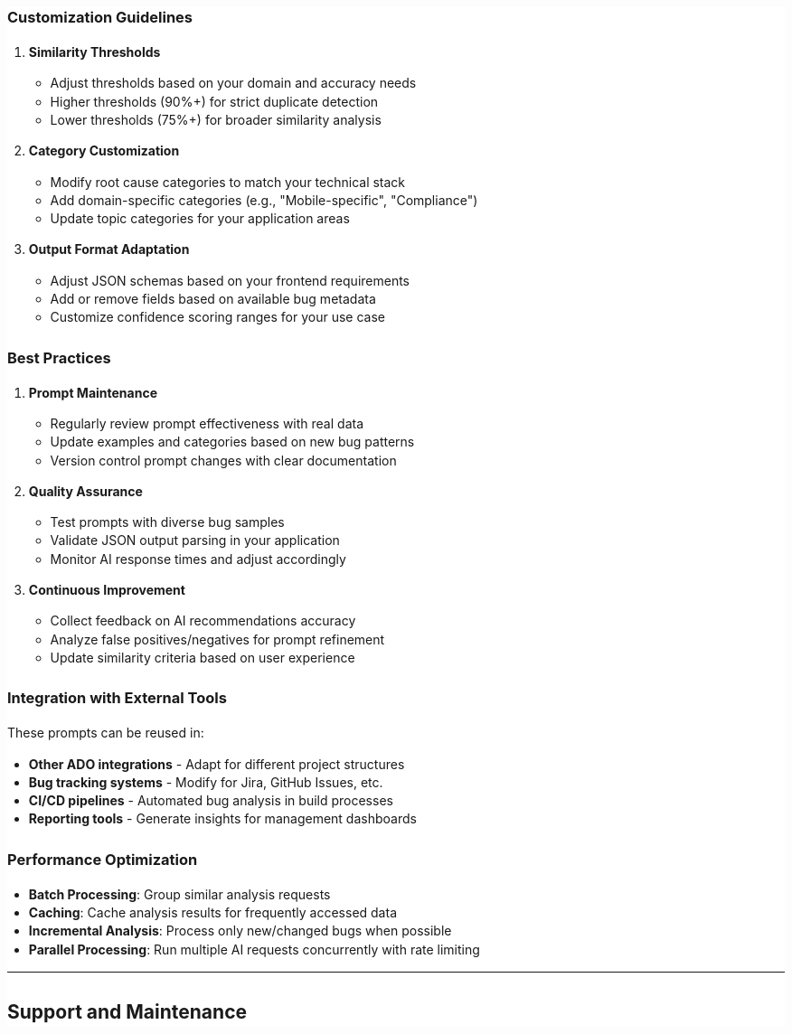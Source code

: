 ### Customization Guidelines

1. **Similarity Thresholds**
   - Adjust thresholds based on your domain and accuracy needs
   - Higher thresholds (90%+) for strict duplicate detection
   - Lower thresholds (75%+) for broader similarity analysis

2. **Category Customization**
   - Modify root cause categories to match your technical stack
   - Add domain-specific categories (e.g., "Mobile-specific", "Compliance")
   - Update topic categories for your application areas

3. **Output Format Adaptation**
   - Adjust JSON schemas based on your frontend requirements
   - Add or remove fields based on available bug metadata
   - Customize confidence scoring ranges for your use case

### Best Practices

1. **Prompt Maintenance**
   - Regularly review prompt effectiveness with real data
   - Update examples and categories based on new bug patterns
   - Version control prompt changes with clear documentation

2. **Quality Assurance**
   - Test prompts with diverse bug samples
   - Validate JSON output parsing in your application
   - Monitor AI response times and adjust accordingly

3. **Continuous Improvement**
   - Collect feedback on AI recommendations accuracy
   - Analyze false positives/negatives for prompt refinement
   - Update similarity criteria based on user experience

### Integration with External Tools

These prompts can be reused in:
- **Other ADO integrations** - Adapt for different project structures
- **Bug tracking systems** - Modify for Jira, GitHub Issues, etc.
- **CI/CD pipelines** - Automated bug analysis in build processes
- **Reporting tools** - Generate insights for management dashboards

### Performance Optimization

- **Batch Processing**: Group similar analysis requests
- **Caching**: Cache analysis results for frequently accessed data
- **Incremental Analysis**: Process only new/changed bugs when possible
- **Parallel Processing**: Run multiple AI requests concurrently with rate limiting

---

## Support and Maintenance
